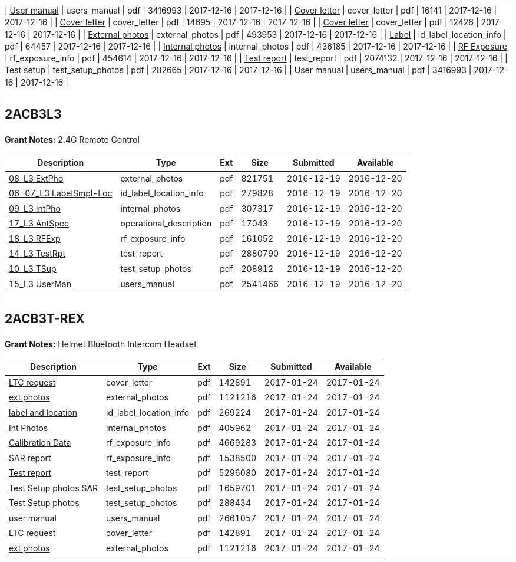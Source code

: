 | [User manual](2ACB3-FDC-VB/f152aaadfbfc6d0541f0951434d828be/3681399.pdf) | users_manual | pdf | 3416993 | 2017-12-16 | 2017-12-16 |
| [Cover letter](2ACB3-FDC-VB/be92164c916c1b53edad22d7fb688c1b/3681387.pdf) | cover_letter | pdf | 16141 | 2017-12-16 | 2017-12-16 |
| [Cover letter](2ACB3-FDC-VB/be92164c916c1b53edad22d7fb688c1b/3681388.pdf) | cover_letter | pdf | 14695 | 2017-12-16 | 2017-12-16 |
| [Cover letter](2ACB3-FDC-VB/be92164c916c1b53edad22d7fb688c1b/3681389.pdf) | cover_letter | pdf | 12426 | 2017-12-16 | 2017-12-16 |
| [External photos](2ACB3-FDC-VB/be92164c916c1b53edad22d7fb688c1b/3681390.pdf) | external_photos | pdf | 493953 | 2017-12-16 | 2017-12-16 |
| [Label](2ACB3-FDC-VB/be92164c916c1b53edad22d7fb688c1b/3681391.pdf) | id_label_location_info | pdf | 64457 | 2017-12-16 | 2017-12-16 |
| [Internal photos](2ACB3-FDC-VB/be92164c916c1b53edad22d7fb688c1b/3681392.pdf) | internal_photos | pdf | 436185 | 2017-12-16 | 2017-12-16 |
| [RF Exposure](2ACB3-FDC-VB/be92164c916c1b53edad22d7fb688c1b/3681395.pdf) | rf_exposure_info | pdf | 454614 | 2017-12-16 | 2017-12-16 |
| [Test report](2ACB3-FDC-VB/be92164c916c1b53edad22d7fb688c1b/3681397.pdf) | test_report | pdf | 2074132 | 2017-12-16 | 2017-12-16 |
| [Test setup](2ACB3-FDC-VB/be92164c916c1b53edad22d7fb688c1b/3681398.pdf) | test_setup_photos | pdf | 282665 | 2017-12-16 | 2017-12-16 |
| [User manual](2ACB3-FDC-VB/be92164c916c1b53edad22d7fb688c1b/3681399.pdf) | users_manual | pdf | 3416993 | 2017-12-16 | 2017-12-16 |
## 2ACB3L3
**Grant Notes:** 2.4G Remote Control

| Description | Type | Ext | Size | Submitted | Available |
| ----------- | ---- | --- | ---- | --------- | --------- |
| [08_L3 ExtPho](2ACB3L3/c6d712fbdb7cb1e6e4c97c4736ad53c4/3233515.pdf) | external_photos | pdf | 821751 | 2016-12-19 | 2016-12-20 |
| [06-07_L3 LabelSmpl-Loc](2ACB3L3/c6d712fbdb7cb1e6e4c97c4736ad53c4/3233514.pdf) | id_label_location_info | pdf | 279828 | 2016-12-19 | 2016-12-20 |
| [09_L3 IntPho](2ACB3L3/c6d712fbdb7cb1e6e4c97c4736ad53c4/3233516.pdf) | internal_photos | pdf | 307317 | 2016-12-19 | 2016-12-20 |
| [17_L3 AntSpec](2ACB3L3/c6d712fbdb7cb1e6e4c97c4736ad53c4/3233524.pdf) | operational_description | pdf | 17043 | 2016-12-19 | 2016-12-20 |
| [18_L3 RFExp](2ACB3L3/c6d712fbdb7cb1e6e4c97c4736ad53c4/3233525.pdf) | rf_exposure_info | pdf | 161052 | 2016-12-19 | 2016-12-20 |
| [14_L3 TestRpt](2ACB3L3/c6d712fbdb7cb1e6e4c97c4736ad53c4/3233521.pdf) | test_report | pdf | 2880790 | 2016-12-19 | 2016-12-20 |
| [10_L3 TSup](2ACB3L3/c6d712fbdb7cb1e6e4c97c4736ad53c4/3233517.pdf) | test_setup_photos | pdf | 208912 | 2016-12-19 | 2016-12-20 |
| [15_L3 UserMan](2ACB3L3/c6d712fbdb7cb1e6e4c97c4736ad53c4/3233522.pdf) | users_manual | pdf | 2541466 | 2016-12-19 | 2016-12-20 |
## 2ACB3T-REX
**Grant Notes:** Helmet Bluetooth Intercom Headset

| Description | Type | Ext | Size | Submitted | Available |
| ----------- | ---- | --- | ---- | --------- | --------- |
| [LTC request](2ACB3T-REX/484959b6fc77f04dae305ea59db5a152/3268769.pdf) | cover_letter | pdf | 142891 | 2017-01-24 | 2017-01-24 |
| [ext photos](2ACB3T-REX/484959b6fc77f04dae305ea59db5a152/3268770.pdf) | external_photos | pdf | 1121216 | 2017-01-24 | 2017-01-24 |
| [label and location](2ACB3T-REX/484959b6fc77f04dae305ea59db5a152/3268771.pdf) | id_label_location_info | pdf | 269224 | 2017-01-24 | 2017-01-24 |
| [Int Photos](2ACB3T-REX/484959b6fc77f04dae305ea59db5a152/3268773.pdf) | internal_photos | pdf | 405962 | 2017-01-24 | 2017-01-24 |
| [Calibration Data](2ACB3T-REX/484959b6fc77f04dae305ea59db5a152/3268784.pdf) | rf_exposure_info | pdf | 4669283 | 2017-01-24 | 2017-01-24 |
| [SAR report](2ACB3T-REX/484959b6fc77f04dae305ea59db5a152/3268788.pdf) | rf_exposure_info | pdf | 1538500 | 2017-01-24 | 2017-01-24 |
| [Test report](2ACB3T-REX/484959b6fc77f04dae305ea59db5a152/3268789.pdf) | test_report | pdf | 5296080 | 2017-01-24 | 2017-01-24 |
| [Test Setup photos SAR](2ACB3T-REX/484959b6fc77f04dae305ea59db5a152/3268791.pdf) | test_setup_photos | pdf | 1659701 | 2017-01-24 | 2017-01-24 |
| [Test Setup photos](2ACB3T-REX/484959b6fc77f04dae305ea59db5a152/3268774.pdf) | test_setup_photos | pdf | 288434 | 2017-01-24 | 2017-01-24 |
| [user manual](2ACB3T-REX/484959b6fc77f04dae305ea59db5a152/3268775.pdf) | users_manual | pdf | 2661057 | 2017-01-24 | 2017-01-24 |
| [LTC request](2ACB3T-REX/7973837574d20ec8bfc51100ef29b254/3268769.pdf) | cover_letter | pdf | 142891 | 2017-01-24 | 2017-01-24 |
| [ext photos](2ACB3T-REX/7973837574d20ec8bfc51100ef29b254/3268770.pdf) | external_photos | pdf | 1121216 | 2017-01-24 | 2017-01-24 |